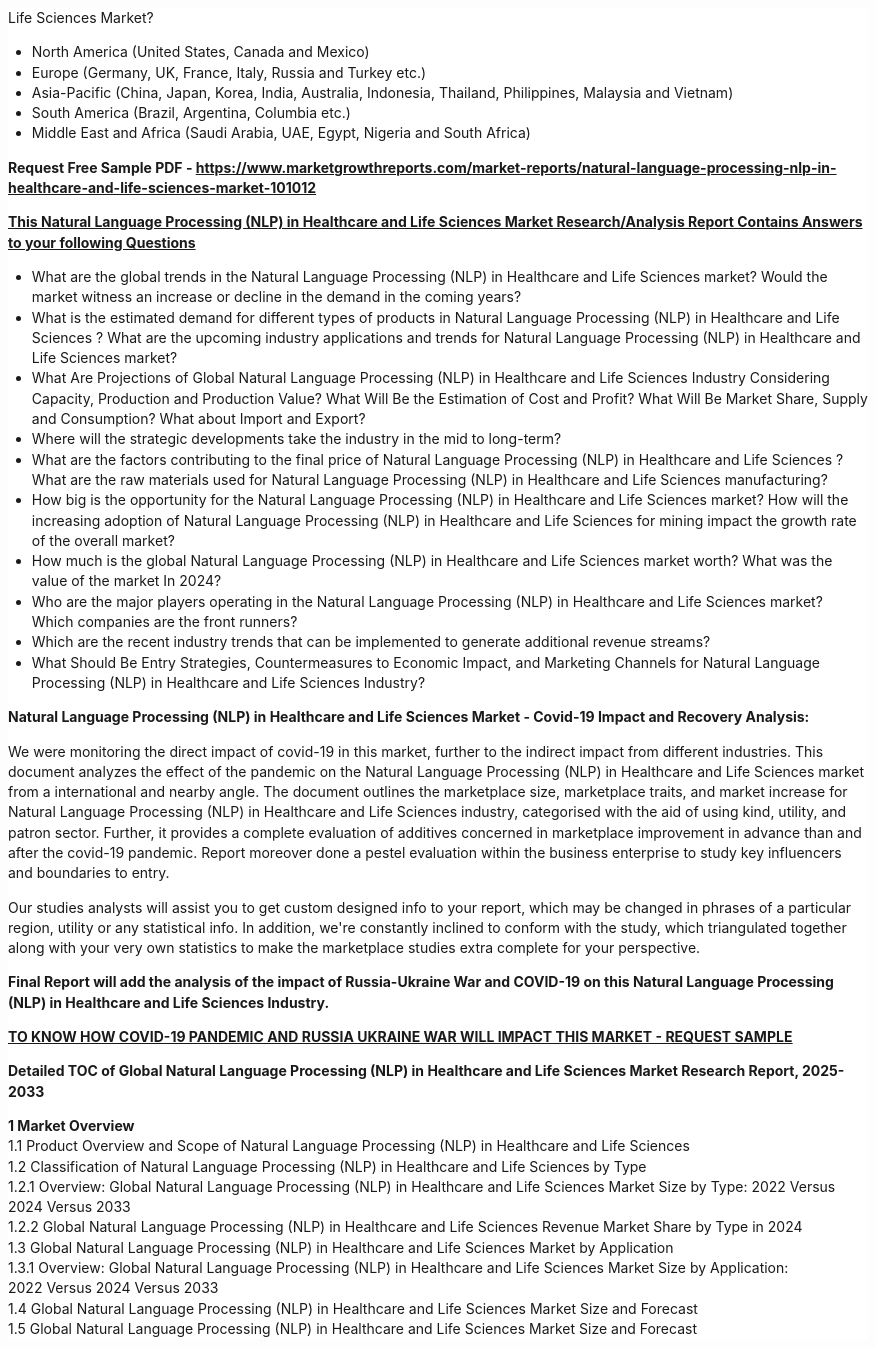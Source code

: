 Life Sciences Market?</strong></p><ul><li>North America (United States, Canada and Mexico)</li><li>Europe (Germany, UK, France, Italy, Russia and Turkey etc.)</li><li>Asia-Pacific (China, Japan, Korea, India, Australia, Indonesia, Thailand, Philippines, Malaysia and Vietnam)</li><li>South America (Brazil, Argentina, Columbia etc.)</li><li>Middle East and Africa (Saudi Arabia, UAE, Egypt, Nigeria and South Africa)</li></ul><p><strong>Request Free Sample PDF -&nbsp;<a href="https://www.marketgrowthreports.com/market-reports/natural-language-processing-nlp-in-healthcare-and-life-sciences-market-101012">https://www.marketgrowthreports.com/market-reports/natural-language-processing-nlp-in-healthcare-and-life-sciences-market-101012</a></strong></p><p><strong><u>This Natural Language Processing (NLP) in Healthcare and Life Sciences Market Research/Analysis Report Contains Answers to your following Questions</u></strong></p><ul><li>What are the&nbsp;global&nbsp;trends in the Natural Language Processing (NLP) in Healthcare and Life Sciences market? Would the market witness an increase or decline in the demand in the coming years?</li><li>What is the estimated demand for different types of products in Natural Language Processing (NLP) in Healthcare and Life Sciences ? What are the upcoming industry applications and trends for Natural Language Processing (NLP) in Healthcare and Life Sciences market?</li><li>What Are Projections of&nbsp;Global&nbsp;Natural Language Processing (NLP) in Healthcare and Life Sciences Industry Considering Capacity, Production and Production Value? What Will Be the Estimation of Cost and Profit? What Will Be Market Share, Supply and Consumption? What about Import and Export?</li><li>Where will the strategic developments take the industry in the mid to long-term?</li><li>What are the factors contributing to the final price of Natural Language Processing (NLP) in Healthcare and Life Sciences ? What are the raw materials used for Natural Language Processing (NLP) in Healthcare and Life Sciences manufacturing?</li><li>How big is the opportunity for the Natural Language Processing (NLP) in Healthcare and Life Sciences market? How will the increasing adoption of Natural Language Processing (NLP) in Healthcare and Life Sciences for mining impact the growth rate of the overall market?</li><li>How much is the&nbsp;global&nbsp;Natural Language Processing (NLP) in Healthcare and Life Sciences market worth? What was the value of the market In 2024?</li><li>Who are the major players operating in the Natural Language Processing (NLP) in Healthcare and Life Sciences market? Which companies are the front runners?</li><li>Which are the recent industry trends that can be implemented to generate additional revenue streams?</li><li>What Should Be Entry Strategies, Countermeasures to Economic Impact, and Marketing Channels for Natural Language Processing (NLP) in Healthcare and Life Sciences Industry?</li></ul><p><strong>Natural Language Processing (NLP) in Healthcare and Life Sciences Market - Covid-19 Impact and Recovery Analysis:</strong></p><p>We were monitoring the direct impact of covid-19 in this market, further to the indirect impact from different industries. This document analyzes the effect of the pandemic on the Natural Language Processing (NLP) in Healthcare and Life Sciences market from a international and nearby angle. The document outlines the marketplace size, marketplace traits, and market increase for Natural Language Processing (NLP) in Healthcare and Life Sciences industry, categorised with the aid of using kind, utility, and patron sector. Further, it provides a complete evaluation of additives concerned in marketplace improvement in advance than and after the covid-19 pandemic. Report moreover done a pestel evaluation within the business enterprise to study key influencers and boundaries to entry.</p><p>Our studies analysts will assist you to get custom designed info to your report, which may be changed in phrases of a particular region, utility or any statistical info. In addition, we're constantly inclined to conform with the study, which triangulated together along with your very own statistics to make the marketplace studies extra complete for your perspective.</p><p><strong>Final Report will add the analysis of the impact of Russia-Ukraine War and COVID-19 on this Natural Language Processing (NLP) in Healthcare and Life Sciences Industry.</strong></p><p><strong><u><a href="https://www.marketgrowthreports.com/market-reports/natural-language-processing-nlp-in-healthcare-and-life-sciences-market-101012">TO KNOW HOW COVID-19 PANDEMIC AND RUSSIA UKRAINE WAR WILL IMPACT THIS MARKET - REQUEST SAMPLE</a></u></strong></p><p><strong>Detailed TOC of&nbsp;Global&nbsp;Natural Language Processing (NLP) in Healthcare and Life Sciences Market Research Report, 2025-2033</strong></p><p><strong>1 Market Overview</strong><br /> 1.1 Product Overview and Scope of Natural Language Processing (NLP) in Healthcare and Life Sciences <br /> 1.2 Classification of Natural Language Processing (NLP) in Healthcare and Life Sciences by Type<br /> 1.2.1 Overview:&nbsp;Global&nbsp;Natural Language Processing (NLP) in Healthcare and Life Sciences Market Size by Type: 2022&nbsp;Versus 2024 Versus 2033<br /> 1.2.2&nbsp;Global&nbsp;Natural Language Processing (NLP) in Healthcare and Life Sciences Revenue Market Share by Type in 2024<br /> 1.3&nbsp;Global&nbsp;Natural Language Processing (NLP) in Healthcare and Life Sciences Market by Application<br /> 1.3.1 Overview:&nbsp;Global&nbsp;Natural Language Processing (NLP) in Healthcare and Life Sciences Market Size by Application: 2022&nbsp;Versus 2024 Versus 2033<br /> 1.4&nbsp;Global&nbsp;Natural Language Processing (NLP) in Healthcare and Life Sciences Market Size and Forecast<br /> 1.5&nbsp;Global&nbsp;Natural Language Processing (NLP) in Healthcare and Life Sciences Market Size and Forecast